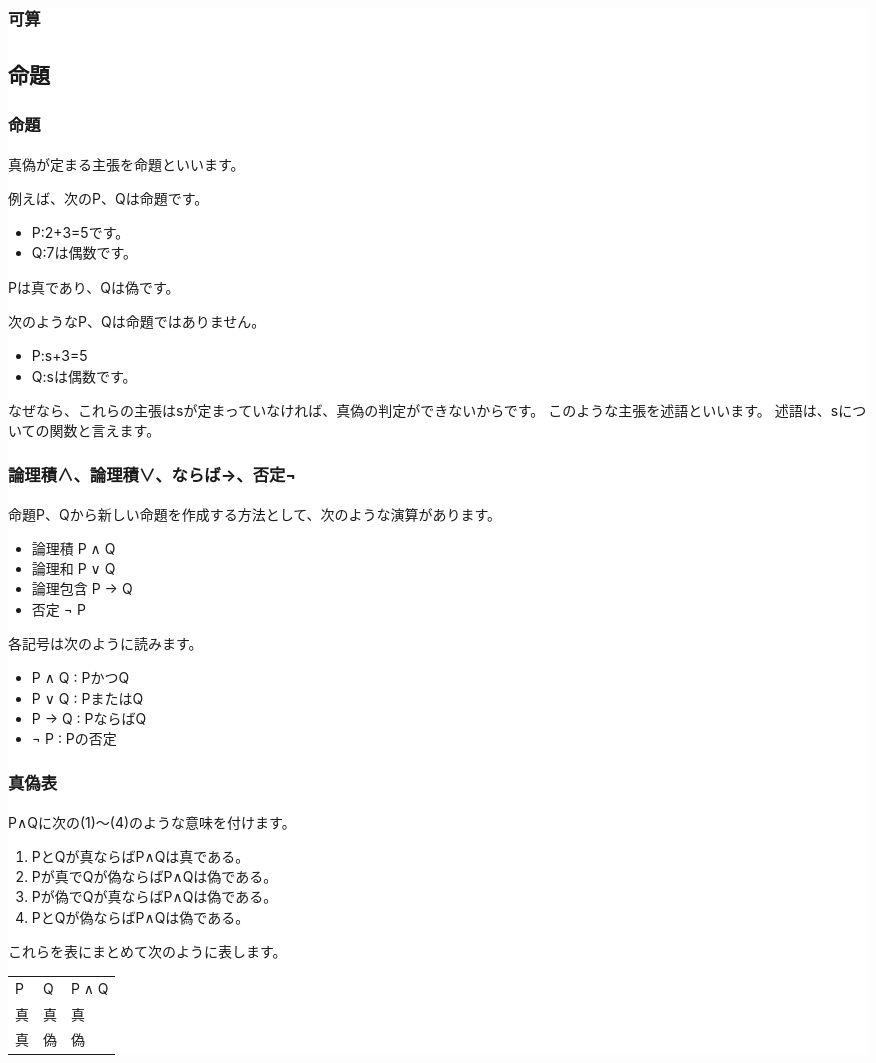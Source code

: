 ### 可算

## 命題

### 命題

真偽が定まる主張を命題といいます。

例えば、次のP、Qは命題です。

- P:2+3=5です。
- Q:7は偶数です。

Pは真であり、Qは偽です。

次のようなP、Qは命題ではありません。

- P:s+3=5
- Q:sは偶数です。

なぜなら、これらの主張はsが定まっていなければ、真偽の判定ができないからです。
このような主張を述語といいます。
述語は、sについての関数と言えます。

### 論理積∧、論理積∨、ならば→、否定¬

命題P、Qから新しい命題を作成する方法として、次のような演算があります。

- 論理積 P ∧ Q
- 論理和 P ∨ Q
- 論理包含 P → Q
- 否定 ¬ P

各記号は次のように読みます。

- P ∧ Q : PかつQ
- P ∨ Q : PまたはQ
- P → Q : PならばQ
- ¬ P : Pの否定

### 真偽表

P∧Qに次の(1)〜(4)のような意味を付けます。

1. PとQが真ならばP∧Qは真である。
2. Pが真でQが偽ならばP∧Qは偽である。
3. Pが偽でQが真ならばP∧Qは偽である。
4. PとQが偽ならばP∧Qは偽である。

これらを表にまとめて次のように表します。

<table>
  <tr>
    <td>P</td>
    <td>Q</td>
    <td>P ∧ Q</td>
  </tr>
  <tr>
    <td>真</td>
    <td>真</td>
    <td>真</td>
  </tr>
  <tr>
    <td>真</td>
    <td>偽</td>
    <td>偽</td>
  </tr>
  <tr>